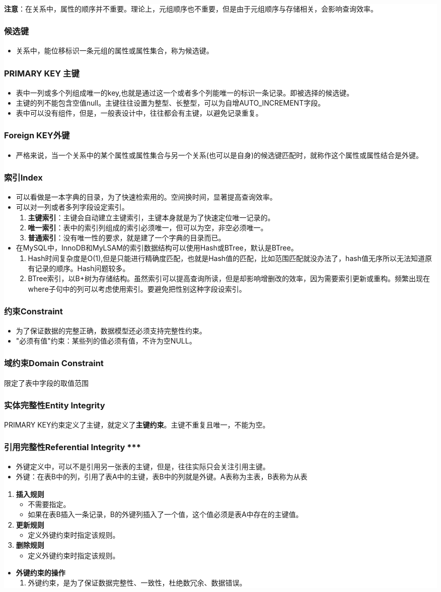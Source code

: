 **注意**：在关系中，属性的顺序并不重要。理论上，元组顺序也不重要，但是由于元组顺序与存储相关，会影响查询效率。

### 候选键

* 关系中，能位移标识一条元组的属性或属性集合，称为候选键。

### PRIMARY KEY 主键

* 表中一列或多个列组成唯一的key,也就是通过这一个或者多个列能唯一的标识一条记录。即被选择的候选键。  
* 主键的列不能包含空值null。主键往往设置为整型、长整型，可以为自增AUTO_INCREMENT字段。
* 表中可以没有组件，但是，一般表设计中，往往都会有主键，以避免记录重复。

### Foreign KEY外键

* 严格来说，当一个关系中的某个属性或属性集合与另一个关系(也可以是自身)的候选键匹配时，就称作这个属性或属性结合是外键。

### 索引Index

* 可以看做是一本字典的目录，为了快速检索用的。空间换时间，显著提高查询效率。
* 可以对一列或者多列字段设定索引。
    1. **主键索引**：主键会自动建立主键索引，主键本身就是为了快速定位唯一记录的。
    2. **唯一索引**：表中的索引列组成的索引必须唯一，但可以为空，非空必须唯一。
    3. **普通索引**：没有唯一性的要求，就是建了一个字典的目录而已。
* 在MySQL中，InnoDB和MyLSAM的索引数据结构可以使用Hash或BTree，默认是BTree。
    1. Hash时间复杂度是O(1),但是只能进行精确度匹配，也就是Hash值的匹配，比如范围匹配就没办法了，hash值无序所以无法知道原有记录的顺序。Hash问题较多。
    2. BTree索引，以B+树为存储结构。虽然索引可以提高查询所读，但是却影响增删改的效率，因为需要索引更新或重构。频繁出现在where子句中的列可以考虑使用索引。要避免把性别这种字段设索引。

### 约束Constraint

* 为了保证数据的完整正确，数据模型还必须支持完整性约束。  
* "必须有值"约束：某些列的值必须有值，不许为空NULL。

### 域约束Domain Constraint

限定了表中字段的取值范围

### 实体完整性Entity Integrity

PRIMARY KEY约束定义了主键，就定义了**主键约束**。主键不重复且唯一，不能为空。

### 引用完整性Referential Integrity ***

* 外键定义中，可以不是引用另一张表的主键，但是，往往实际只会关注引用主键。
* 外键：在表B中的列，引用了表A中的主键，表B中的列就是外键。A表称为主表，B表称为从表

1. **插入规则**
    * 不需要指定。
    * 如果在表B插入一条记录，B的外键列插入了一个值，这个值必须是表A中存在的主键值。
2. **更新规则**
    * 定义外键约束时指定该规则。
3. **删除规则**
    * 定义外键约束时指定该规则。

* **外键约束的操作**
    1. 外键约束，是为了保证数据完整性、一致性，杜绝数冗余、数据错误。
